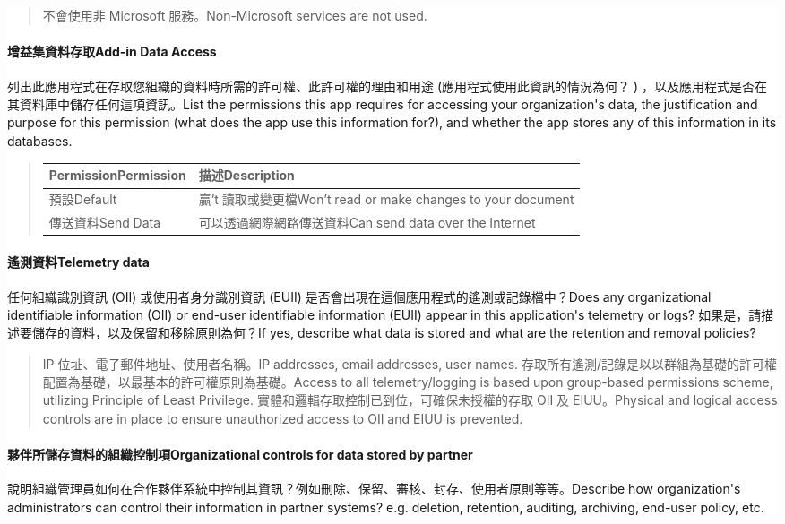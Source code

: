 ><span data-ttu-id="b7cf6-129">不會使用非 Microsoft 服務。</span><span class="sxs-lookup"><span data-stu-id="b7cf6-129">Non-Microsoft services are not used.</span></span>



#### <a name="add-in-data-access"></a><span data-ttu-id="b7cf6-130">增益集資料存取</span><span class="sxs-lookup"><span data-stu-id="b7cf6-130">Add-in Data Access</span></span>

<span data-ttu-id="b7cf6-131">列出此應用程式在存取您組織的資料時所需的許可權、此許可權的理由和用途 (應用程式使用此資訊的情況為何？ ) ，以及應用程式是否在其資料庫中儲存任何這項資訊。</span><span class="sxs-lookup"><span data-stu-id="b7cf6-131">List the permissions this app requires for accessing your organization's data, the justification and purpose for this permission (what does the app use this information for?), and whether the app stores any of this information in its databases.</span></span>

>| <span data-ttu-id="b7cf6-132">**Permission**</span><span class="sxs-lookup"><span data-stu-id="b7cf6-132">**Permission**</span></span>  | <span data-ttu-id="b7cf6-133">**描述**</span><span class="sxs-lookup"><span data-stu-id="b7cf6-133">**Description**</span></span> |
>|:----------------|:----------------|
>| <span data-ttu-id="b7cf6-134">預設</span><span class="sxs-lookup"><span data-stu-id="b7cf6-134">Default</span></span> | <span data-ttu-id="b7cf6-135">贏&#8217;t 讀取或變更檔</span><span class="sxs-lookup"><span data-stu-id="b7cf6-135">Won&#8217;t read or make changes to your document</span></span> |
>| <span data-ttu-id="b7cf6-136">傳送資料</span><span class="sxs-lookup"><span data-stu-id="b7cf6-136">Send Data</span></span> | <span data-ttu-id="b7cf6-137">可以透過網際網路傳送資料</span><span class="sxs-lookup"><span data-stu-id="b7cf6-137">Can send data over the Internet</span></span> |

#### <a name="telemetry-data"></a><span data-ttu-id="b7cf6-138">遙測資料</span><span class="sxs-lookup"><span data-stu-id="b7cf6-138">Telemetry data</span></span>

<span data-ttu-id="b7cf6-139">任何組織識別資訊 (OII) 或使用者身分識別資訊 (EUII) 是否會出現在這個應用程式的遙測或記錄檔中？</span><span class="sxs-lookup"><span data-stu-id="b7cf6-139">Does any organizational identifiable information (OII) or end-user identifiable information (EUII) appear in this application's telemetry or logs?</span></span> <span data-ttu-id="b7cf6-140">如果是，請描述要儲存的資料，以及保留和移除原則為何？</span><span class="sxs-lookup"><span data-stu-id="b7cf6-140">If yes, describe what data is stored and what are the retention and removal policies?</span></span>

><span data-ttu-id="b7cf6-141">IP 位址、電子郵件地址、使用者名稱。</span><span class="sxs-lookup"><span data-stu-id="b7cf6-141">IP addresses, email addresses, user names.</span></span> <span data-ttu-id="b7cf6-142">存取所有遙測/記錄是以以群組為基礎的許可權配置為基礎，以最基本的許可權原則為基礎。</span><span class="sxs-lookup"><span data-stu-id="b7cf6-142">Access to all telemetry/logging is based upon group-based permissions scheme, utilizing Principle of Least Privilege.</span></span> <span data-ttu-id="b7cf6-143">實體和邏輯存取控制已到位，可確保未授權的存取 OII 及 EIUU。</span><span class="sxs-lookup"><span data-stu-id="b7cf6-143">Physical and logical access controls are in place to ensure unauthorized access to OII and EIUU is prevented.</span></span>

#### <a name="organizational-controls-for-data-stored-by-partner"></a><span data-ttu-id="b7cf6-144">夥伴所儲存資料的組織控制項</span><span class="sxs-lookup"><span data-stu-id="b7cf6-144">Organizational controls for data stored by partner</span></span>

<span data-ttu-id="b7cf6-145">說明組織管理員如何在合作夥伴系統中控制其資訊？例如刪除、保留、審核、封存、使用者原則等等。</span><span class="sxs-lookup"><span data-stu-id="b7cf6-145">Describe how organization's administrators can control their information in partner systems? e.g. deletion, retention, auditing, archiving, end-user policy, etc.</span></span>
